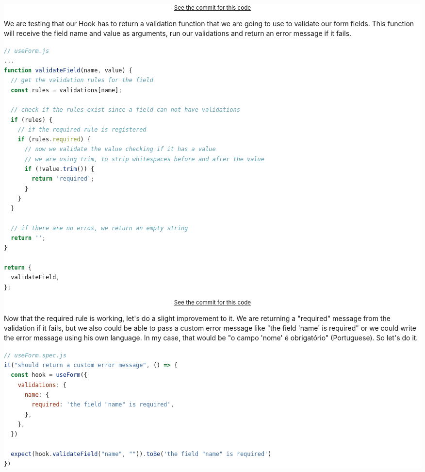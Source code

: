 <small style="display: block; text-align: center;">[See the commit for this code](https://github.com/csilva2810/react-hook-validation/commit/47e12cda2f4fc4dd5b0ec2d3a2b64ca217aab813)</small>

We are testing that our Hook has to return a validation function that we are going to use to validate our form fields. This function will receive the field name and value as arguments, run our validations and return an error message if it fails.

```javascript
// useForm.js
...
function validateField(name, value) {
  // get the validation rules for the field
  const rules = validations[name];

  // check if the rules exist since a field can not have validations
  if (rules) {
    // if the required rule is registered
    if (rules.required) {
      // now we validate the value checking if it has a value
      // we are using trim, to strip whitespaces before and after the value
      if (!value.trim()) {
        return 'required';
      }
    }
  }

  // if there are no erros, we return an empty string
  return '';
}

return {
  validateField,
};
```

<small style="display: block; text-align: center;">[See the commit for this code](https://github.com/csilva2810/react-hook-validation/commit/687a4022a8c46fc3cfd3f80d802b5a56d5270508)</small>

Now that the required rule is working, let's do a slight improvement to it. We are returning a "required" message from the validation if it fails, but we also could be able to pass a custom error message like "the field 'name' is required" or we could write the error message using his own language. In my case, that would be "o campo 'nome' é obrigatório" (Portuguese). So let's do it.

```javascript
// useForm.spec.js
it("should return a custom error message", () => {
  const hook = useForm({
    validations: {
      name: {
        required: 'the field "name" is required',
      },
    },
  })

  expect(hook.validateField("name", "")).toBe('the field "name" is required')
})
```
